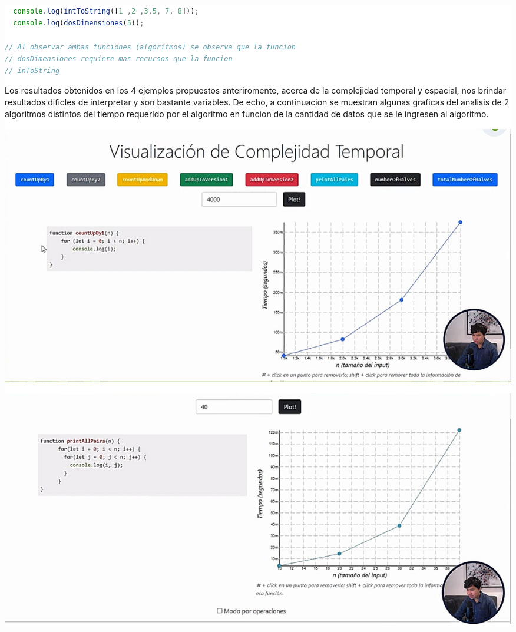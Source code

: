 ```javascript
  console.log(intToString([1 ,2 ,3,5, 7, 8]));
  console.log(dosDimensiones(5));

// Al observar ambas funciones (algoritmos) se observa que la funcion
// dosDimensiones requiere mas recursos que la funcion
// inToString
```
Los resultados obtenidos en los 4 ejemplos propuestos anteriromente, acerca de la complejidad temporal y espacial, nos brindar resultados dificles de interpretar y son bastante variables. De echo, a continuacion se muestran algunas graficas del analisis de 2 algoritmos distintos del tiempo requerido por el algoritmo en funcion de la cantidad de datos que se le ingresen al algoritmo. 

![Complejidad1](./_src/assets/07-Algoritmos-I/ComplejidadEjm1.JPG)


![Complejidad1](./_src/assets/07-Algoritmos-I/ComplejidadEjm2.JPG)
